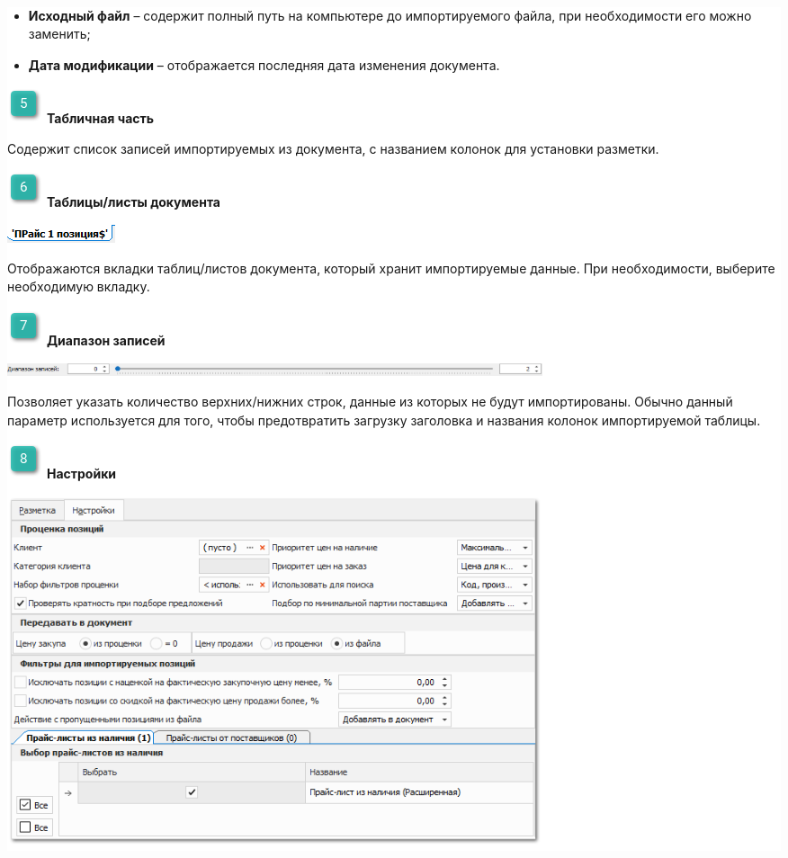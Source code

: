 - **Исходный файл** – содержит полный путь на компьютере до импортируемого файла, при необходимости его можно заменить;

- **Дата модификации** – отображается последняя дата изменения документа.

![](../../../../assets/work/one/011.png) **Табличная часть** 

Содержит список записей импортируемых из документа, с названием колонок для установки разметки.

![](../../../../assets/work/one/012.png) **Таблицы/листы документа**

![](../../../../assets/work/one/416.png)

Отображаются вкладки таблиц/листов документа, который хранит импортируемые данные. При необходимости, выберите необходимую вкладку.

![](../../../../assets/work/one/013.png) **Диапазон записей**

![](../../../../assets/work/one/417.png)

Позволяет указать количество верхних/нижних строк, данные из которых не будут импортированы. Обычно данный параметр используется для того, чтобы предотвратить загрузку заголовка и названия колонок импортируемой таблицы.

![](../../../../assets/work/one/014.png) **Настройки** 

![](../../../../assets/work/one/418.png)
